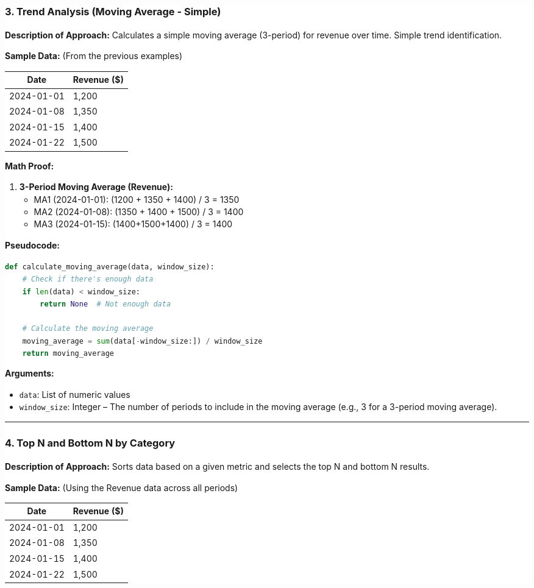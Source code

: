 ### 3. Trend Analysis (Moving Average - Simple)

**Description of Approach:** Calculates a simple moving average (3-period) for revenue over time.  Simple trend identification.

**Sample Data:** (From the previous examples)

| Date       | Revenue ($) |
|------------|-------------|
| 2024-01-01 | 1,200       |
| 2024-01-08 | 1,350       |
| 2024-01-15 | 1,400       |
| 2024-01-22 | 1,500       |

**Math Proof:**

1.  **3-Period Moving Average (Revenue):**
    *   MA1 (2024-01-01): (1200 + 1350 + 1400) / 3 = 1350
    *   MA2 (2024-01-08): (1350 + 1400 + 1500) / 3 = 1400
    *   MA3 (2024-01-15): (1400+1500+1400) / 3 = 1400

**Pseudocode:**

```python
def calculate_moving_average(data, window_size):
    # Check if there's enough data
    if len(data) < window_size:
        return None  # Not enough data

    # Calculate the moving average
    moving_average = sum(data[-window_size:]) / window_size
    return moving_average
```

**Arguments:**

*   `data`: List of numeric values
*   `window_size`: Integer – The number of periods to include in the moving average (e.g., 3 for a 3-period moving average).

---

### 4. Top N and Bottom N by Category

**Description of Approach:** Sorts data based on a given metric and selects the top N and bottom N results.

**Sample Data:** (Using the Revenue data across all periods)

| Date       | Revenue ($) |
|------------|-------------|
| 2024-01-01 | 1,200       |
| 2024-01-08 | 1,350       |
| 2024-01-15 | 1,400       |
| 2024-01-22 | 1,500       |
